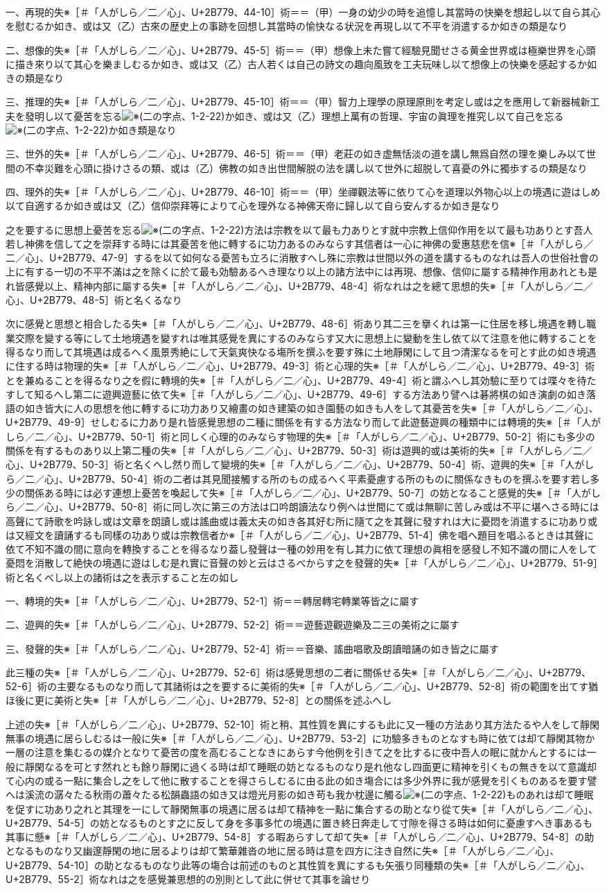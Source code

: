 一、再現的失※［＃「人がしら／二／心」、U+2B779、44-10］術＝＝（甲）一身の幼少の時を追憶し其當時の快樂を想起し以て自ら其心を慰むるか如き、或は又（乙）古來の歴史上の事跡を回想し其當時の愉快なる状況を再現し以て不平を消遣するか如きの類是なり

二、想像的失※［＃「人がしら／二／心」、U+2B779、45-5］術＝＝（甲）想像上未た嘗て經驗見聞せさる黄金世界或は極樂世界を心頭に描き來り以て其心を樂ましむるか如き、或は又（乙）古人若くは自己の詩文の趣向風致を工夫玩味し以て想像上の快樂を感起するか如きの類是なり

三、推理的失※［＃「人がしら／二／心」、U+2B779、45-10］術＝＝（甲）智力上理學の原理原則を考定し或は之を應用して新器械新工夫を發明し以て憂苦を忘る![※(二の字点、1-2-22)](https://www.aozora.gr.jp/cards/001021/files/../../../gaiji/1-02/1-02-22.png)か如き、或は又（乙）理想上萬有の哲理、宇宙の眞理を推究し以て自己を忘る![※(二の字点、1-2-22)](https://www.aozora.gr.jp/cards/001021/files/../../../gaiji/1-02/1-02-22.png)か如き類是なり

三、世外的失※［＃「人がしら／二／心」、U+2B779、46-5］術＝＝（甲）老莊の如き虚無恬淡の道を講し無爲自然の理を樂しみ以て世間の不幸災難を心頭に掛けさるの類、或は（乙）佛教の如き出世間解脱の法を講し以て世外に超脱して喜憂の外に獨歩するの類是なり

四、理外的失※［＃「人がしら／二／心」、U+2B779、46-10］術＝＝（甲）坐禪觀法等に依りて心を道理以外物心以上の境遇に遊はしめ以て自適するか如き或は又（乙）信仰崇拜等によりて心を理外なる神佛天帝に歸し以て自ら安んするか如き是なり

之を要するに思想上憂苦を忘る![※(二の字点、1-2-22)](https://www.aozora.gr.jp/cards/001021/files/../../../gaiji/1-02/1-02-22.png)方法は宗教を以て最も力ありとす就中宗教上信仰作用を以て最も功ありとす吾人若し神佛を信して之を崇拜する時には其憂苦を他に轉するに功力あるのみならす其信者は一心に神佛の愛惠慈悲を信※［＃「人がしら／二／心」、U+2B779、47-9］するを以て如何なる憂苦も立ろに消散すへし殊に宗教は世間以外の道を講するものなれは吾人の世俗社會の上に有する一切の不平不滿は之を除くに於て最も効驗あるへき理なり以上の諸方法中には再現、想像、信仰に屬する精神作用あれとも是れ皆感覺以上、精神内部に屬する失※［＃「人がしら／二／心」、U+2B779、48-4］術なれは之を總て思想的失※［＃「人がしら／二／心」、U+2B779、48-5］術と名くるなり

次に感覺と思想と相合したる失※［＃「人がしら／二／心」、U+2B779、48-6］術あり其二三を擧くれは第一に住居を移し境遇を轉し職業交際を變する等にして土地境遇を變すれは唯其感覺を異にするのみならす又大に思想上に變動を生し依て以て注意を他に轉することを得るなり而して其境遇は成るへく風景秀絶にして天氣爽快なる塲所を撰ふを要す殊に土地靜閑にして且つ清潔なるを可とす此の如き境遇に住する時は物理的失※［＃「人がしら／二／心」、U+2B779、49-3］術と心理的失※［＃「人がしら／二／心」、U+2B779、49-3］術とを兼ぬることを得るなり之を假に轉境的失※［＃「人がしら／二／心」、U+2B779、49-4］術と謂ふへし其効驗に至りては喋々を待たすして知るへし第二に遊興遊藝に依て失※［＃「人がしら／二／心」、U+2B779、49-6］する方法あり譬へは碁將棋の如き演劇の如き落語の如き皆大に人の思想を他に轉するに功力あり又繪畫の如き建築の如き園藝の如きも人をして其憂苦を失※［＃「人がしら／二／心」、U+2B779、49-9］せしむるに力あり是れ皆感覺思想の二種に關係を有する方法なり而して此遊藝遊興の種類中には轉境的失※［＃「人がしら／二／心」、U+2B779、50-1］術と同しく心理的のみならす物理的失※［＃「人がしら／二／心」、U+2B779、50-2］術にも多少の關係を有するものあり以上第二種の失※［＃「人がしら／二／心」、U+2B779、50-3］術は遊興的或は美術的失※［＃「人がしら／二／心」、U+2B779、50-3］術と名くへし然り而して變境的失※［＃「人がしら／二／心」、U+2B779、50-4］術、遊興的失※［＃「人がしら／二／心」、U+2B779、50-4］術の二者は其見聞接觸する所のもの成るへく平素憂慮する所のものに關係なきものを撰ふを要す若し多少の關係ある時には必す連想上憂苦を喚起して失※［＃「人がしら／二／心」、U+2B779、50-7］の妨となること感覺的失※［＃「人がしら／二／心」、U+2B779、50-8］術に同し次に第三の方法は口吟朗讀法なり例へは世間にて或は無聊に苦しみ或は不平に堪へさる時には高聲にて詩歌を吟詠し或は文章を朗讀し或は謠曲或は義太夫の如き各其好む所に隨て之を其聲に發すれは大に憂悶を消遣するに功あり或は又經文を讀誦するも同樣の功あり或は宗教信者か※［＃「人がしら／二／心」、U+2B779、51-4］佛を唱へ題目を唱ふるときは其聲に依て不知不識の間に意向を轉換することを得るなり葢し發聲は一種の妙用を有し其力に依て理想の眞相を感發し不知不識の間に人をして憂悶を消散して絶快の境遇に遊はしむ是れ實に音聲の妙と云はさるべからす之を發聲的失※［＃「人がしら／二／心」、U+2B779、51-9］術と名くべし以上の諸術は之を表示すること左の如し

一、轉境的失※［＃「人がしら／二／心」、U+2B779、52-1］術＝＝轉居轉宅轉業等皆之に屬す

二、遊興的失※［＃「人がしら／二／心」、U+2B779、52-2］術＝＝遊藝遊觀遊樂及二三の美術之に屬す

三、發聲的失※［＃「人がしら／二／心」、U+2B779、52-4］術＝＝音樂、謠曲唱歌及朗讀暗誦の如き皆之に屬す

此三種の失※［＃「人がしら／二／心」、U+2B779、52-6］術は感覺思想の二者に關係せる失※［＃「人がしら／二／心」、U+2B779、52-6］術の主要なるものなり而して其諸術は之を要するに美術的失※［＃「人がしら／二／心」、U+2B779、52-8］術の範圍を出てす猶ほ後に更に美術と失※［＃「人がしら／二／心」、U+2B779、52-8］との關係を述ふへし

上述の失※［＃「人がしら／二／心」、U+2B779、52-10］術と稍、其性質を異にするも此に又一種の方法あり其方法たるや人をして靜閑無事の境遇に居らしむるは一般に失※［＃「人がしら／二／心」、U+2B779、53-2］に功驗多きものとなすも時に依ては却て靜閑其物か一層の注意を集むるの媒介となりて憂苦の度を高むることなきにあらす今他例を引きて之を比するに夜中吾人の眠に就かんとするには一般に靜閑なるを可とす然れとも餘り靜閑に過くる時は却て睡眠の妨となるものなり是れ他なし四面更に精神を引くもの無きを以て意識却て心内の或る一點に集合し之をして他に散することを得さらしむるに由る此の如き塲合には多少外界に我が感覺を引くものあるを要す譬へは溪流の潺々たる秋雨の蕭々たる松韻蟲語の如き又は燈光月影の如き苟も我か枕邊に觸る![※(二の字点、1-2-22)](https://www.aozora.gr.jp/cards/001021/files/../../../gaiji/1-02/1-02-22.png)ものあれは却て睡眠を促すに功あり之れと其理を一にして靜閑無事の境遇に居るは却て精神を一點に集合するの助となり從て失※［＃「人がしら／二／心」、U+2B779、54-5］の妨となるものとす之に反して身を多事多忙の境遇に置き終日奔走して寸隙を得さる時は如何に憂慮すへき事あるも其事に懸※［＃「人がしら／二／心」、U+2B779、54-8］する暇あらすして却て失※［＃「人がしら／二／心」、U+2B779、54-8］の助となるものなり又幽邃靜閑の地に居るよりは却て繁華雜沓の地に居る時は意を四方に注き自然に失※［＃「人がしら／二／心」、U+2B779、54-10］の助となるものなり此等の塲合は前述のものと其性質を異にするも矢張り同種類の失※［＃「人がしら／二／心」、U+2B779、55-2］術なれは之を感覺兼思想的の別則として此に併せて其事を論せり
